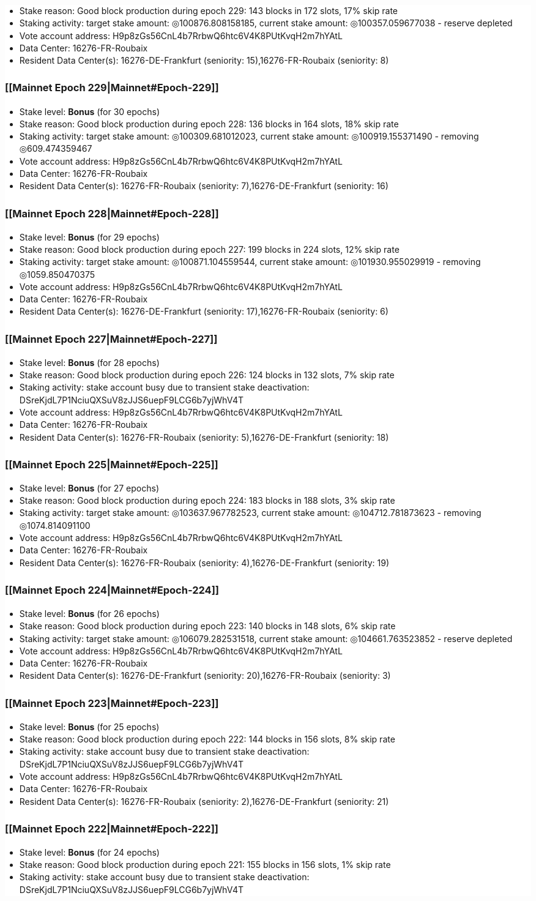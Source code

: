* Stake reason: Good block production during epoch 229: 143 blocks in 172 slots, 17% skip rate
* Staking activity: target stake amount: ◎100876.808158185, current stake amount: ◎100357.059677038 - reserve depleted
* Vote account address: H9p8zGs56CnL4b7RrbwQ6htc6V4K8PUtKvqH2m7hYAtL
* Data Center: 16276-FR-Roubaix
* Resident Data Center(s): 16276-DE-Frankfurt (seniority: 15),16276-FR-Roubaix (seniority: 8)
### [[Mainnet Epoch 229|Mainnet#Epoch-229]]
* Stake level: **Bonus** (for 30 epochs)
* Stake reason: Good block production during epoch 228: 136 blocks in 164 slots, 18% skip rate
* Staking activity: target stake amount: ◎100309.681012023, current stake amount: ◎100919.155371490 - removing ◎609.474359467
* Vote account address: H9p8zGs56CnL4b7RrbwQ6htc6V4K8PUtKvqH2m7hYAtL
* Data Center: 16276-FR-Roubaix
* Resident Data Center(s): 16276-FR-Roubaix (seniority: 7),16276-DE-Frankfurt (seniority: 16)
### [[Mainnet Epoch 228|Mainnet#Epoch-228]]
* Stake level: **Bonus** (for 29 epochs)
* Stake reason: Good block production during epoch 227: 199 blocks in 224 slots, 12% skip rate
* Staking activity: target stake amount: ◎100871.104559544, current stake amount: ◎101930.955029919 - removing ◎1059.850470375
* Vote account address: H9p8zGs56CnL4b7RrbwQ6htc6V4K8PUtKvqH2m7hYAtL
* Data Center: 16276-FR-Roubaix
* Resident Data Center(s): 16276-DE-Frankfurt (seniority: 17),16276-FR-Roubaix (seniority: 6)
### [[Mainnet Epoch 227|Mainnet#Epoch-227]]
* Stake level: **Bonus** (for 28 epochs)
* Stake reason: Good block production during epoch 226: 124 blocks in 132 slots, 7% skip rate
* Staking activity: stake account busy due to transient stake deactivation: DSreKjdL7P1NciuQXSuV8zJJS6uepF9LCG6b7yjWhV4T
* Vote account address: H9p8zGs56CnL4b7RrbwQ6htc6V4K8PUtKvqH2m7hYAtL
* Data Center: 16276-FR-Roubaix
* Resident Data Center(s): 16276-FR-Roubaix (seniority: 5),16276-DE-Frankfurt (seniority: 18)
### [[Mainnet Epoch 225|Mainnet#Epoch-225]]
* Stake level: **Bonus** (for 27 epochs)
* Stake reason: Good block production during epoch 224: 183 blocks in 188 slots, 3% skip rate
* Staking activity: target stake amount: ◎103637.967782523, current stake amount: ◎104712.781873623 - removing ◎1074.814091100
* Vote account address: H9p8zGs56CnL4b7RrbwQ6htc6V4K8PUtKvqH2m7hYAtL
* Data Center: 16276-FR-Roubaix
* Resident Data Center(s): 16276-FR-Roubaix (seniority: 4),16276-DE-Frankfurt (seniority: 19)
### [[Mainnet Epoch 224|Mainnet#Epoch-224]]
* Stake level: **Bonus** (for 26 epochs)
* Stake reason: Good block production during epoch 223: 140 blocks in 148 slots, 6% skip rate
* Staking activity: target stake amount: ◎106079.282531518, current stake amount: ◎104661.763523852 - reserve depleted
* Vote account address: H9p8zGs56CnL4b7RrbwQ6htc6V4K8PUtKvqH2m7hYAtL
* Data Center: 16276-FR-Roubaix
* Resident Data Center(s): 16276-DE-Frankfurt (seniority: 20),16276-FR-Roubaix (seniority: 3)
### [[Mainnet Epoch 223|Mainnet#Epoch-223]]
* Stake level: **Bonus** (for 25 epochs)
* Stake reason: Good block production during epoch 222: 144 blocks in 156 slots, 8% skip rate
* Staking activity: stake account busy due to transient stake deactivation: DSreKjdL7P1NciuQXSuV8zJJS6uepF9LCG6b7yjWhV4T
* Vote account address: H9p8zGs56CnL4b7RrbwQ6htc6V4K8PUtKvqH2m7hYAtL
* Data Center: 16276-FR-Roubaix
* Resident Data Center(s): 16276-FR-Roubaix (seniority: 2),16276-DE-Frankfurt (seniority: 21)
### [[Mainnet Epoch 222|Mainnet#Epoch-222]]
* Stake level: **Bonus** (for 24 epochs)
* Stake reason: Good block production during epoch 221: 155 blocks in 156 slots, 1% skip rate
* Staking activity: stake account busy due to transient stake deactivation: DSreKjdL7P1NciuQXSuV8zJJS6uepF9LCG6b7yjWhV4T